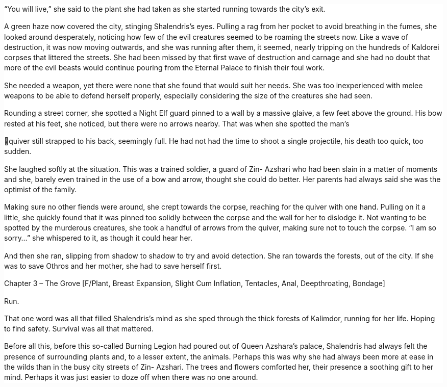
“You  will  live,”  she  said  to  the  plant  she  had  taken  as  she  started  running 
towards the city’s exit.  
 

A  green  haze  now  covered  the  city,  stinging  Shalendris’s  eyes.  Pulling  a  rag 
from her pocket to avoid breathing in the fumes, she looked around desperately, 
noticing how few of the evil creatures seemed to be roaming the streets now. 
Like a wave of destruction, it was now moving outwards, and she was running 
after them, it seemed, nearly tripping on the hundreds of Kaldorei corpses that 
littered the streets. She had been missed by that first wave of destruction and 
carnage  and  she  had  no  doubt  that  more  of  the  evil  beasts  would  continue 
pouring from the Eternal Palace to finish their foul work. 
 

She needed a weapon, yet there were none that she found that would suit her 
needs.  She  was  too  inexperienced  with  melee  weapons  to  be  able  to  defend 
herself properly, especially considering the size of the creatures she had seen.  
 

Rounding a street corner, she spotted a Night Elf guard pinned to a wall by a 
massive  glaive,  a  few  feet  above  the  ground.  His  bow  rested  at  his  feet,  she 
noticed, but there were no arrows nearby. That was when she spotted the man’s 

quiver still strapped to his back, seemingly full. He had not had the time to shoot 
a single projectile, his death too quick, too sudden. 
 

She laughed softly at the situation. This was a trained soldier, a guard of Zin-
Azshari who had been slain in a matter of moments and she, barely even trained 
in  the  use  of  a  bow  and  arrow,  thought  she  could  do  better.  Her  parents  had 
always said she was the optimist of the family. 
 

Making  sure  no  other  fiends  were  around,  she  crept  towards  the  corpse, 
reaching for the quiver with one hand. Pulling on it a little, she quickly found that 
it was pinned too solidly between the corpse and the wall for her to dislodge it. 
Not wanting  to be spotted  by the murderous creatures, she took a handful of 
arrows from the quiver, making sure not to touch the corpse. “I am so sorry…” 
she whispered to it, as though it could hear her.  
 
 
And then she ran, slipping from shadow to shadow to try and avoid detection. 
She ran towards the forests, out of the city. If she was to save Othros and her 
mother, she had to save herself first. 

 

 

Chapter 3 – The Grove 
[F/Plant, Breast Expansion, Slight Cum Inflation, Tentacles, Anal, Deepthroating, 
Bondage] 

Run. 
 
That one word was all that filled Shalendris’s mind as she sped through the 
thick forests of Kalimdor, running for her life. Hoping to find safety. Survival 
was all that mattered. 
 
Before all this, before this so-called Burning Legion had poured out of Queen 
Azshara’s palace, Shalendris had always felt the presence of surrounding 
plants and, to a lesser extent, the animals. Perhaps this was why she had 
always been more at ease in the wilds than in the busy city streets of Zin-
Azshari. The trees and flowers comforted her, their presence a soothing gift to 
her mind. Perhaps it was just easier to doze off when there was no one around.  
 